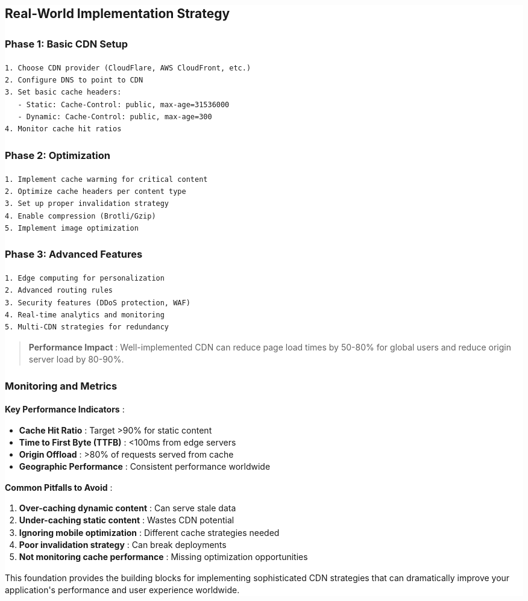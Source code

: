 ## Real-World Implementation Strategy

### Phase 1: Basic CDN Setup

```
1. Choose CDN provider (CloudFlare, AWS CloudFront, etc.)
2. Configure DNS to point to CDN
3. Set basic cache headers:
   - Static: Cache-Control: public, max-age=31536000
   - Dynamic: Cache-Control: public, max-age=300
4. Monitor cache hit ratios
```

### Phase 2: Optimization

```
1. Implement cache warming for critical content
2. Optimize cache headers per content type
3. Set up proper invalidation strategy
4. Enable compression (Brotli/Gzip)
5. Implement image optimization
```

### Phase 3: Advanced Features

```
1. Edge computing for personalization
2. Advanced routing rules
3. Security features (DDoS protection, WAF)
4. Real-time analytics and monitoring
5. Multi-CDN strategies for redundancy
```

> **Performance Impact** : Well-implemented CDN can reduce page load times by 50-80% for global users and reduce origin server load by 80-90%.

### Monitoring and Metrics

 **Key Performance Indicators** :

* **Cache Hit Ratio** : Target >90% for static content
* **Time to First Byte (TTFB)** : <100ms from edge servers
* **Origin Offload** : >80% of requests served from cache
* **Geographic Performance** : Consistent performance worldwide

 **Common Pitfalls to Avoid** :

1. **Over-caching dynamic content** : Can serve stale data
2. **Under-caching static content** : Wastes CDN potential
3. **Ignoring mobile optimization** : Different cache strategies needed
4. **Poor invalidation strategy** : Can break deployments
5. **Not monitoring cache performance** : Missing optimization opportunities

This foundation provides the building blocks for implementing sophisticated CDN strategies that can dramatically improve your application's performance and user experience worldwide.
